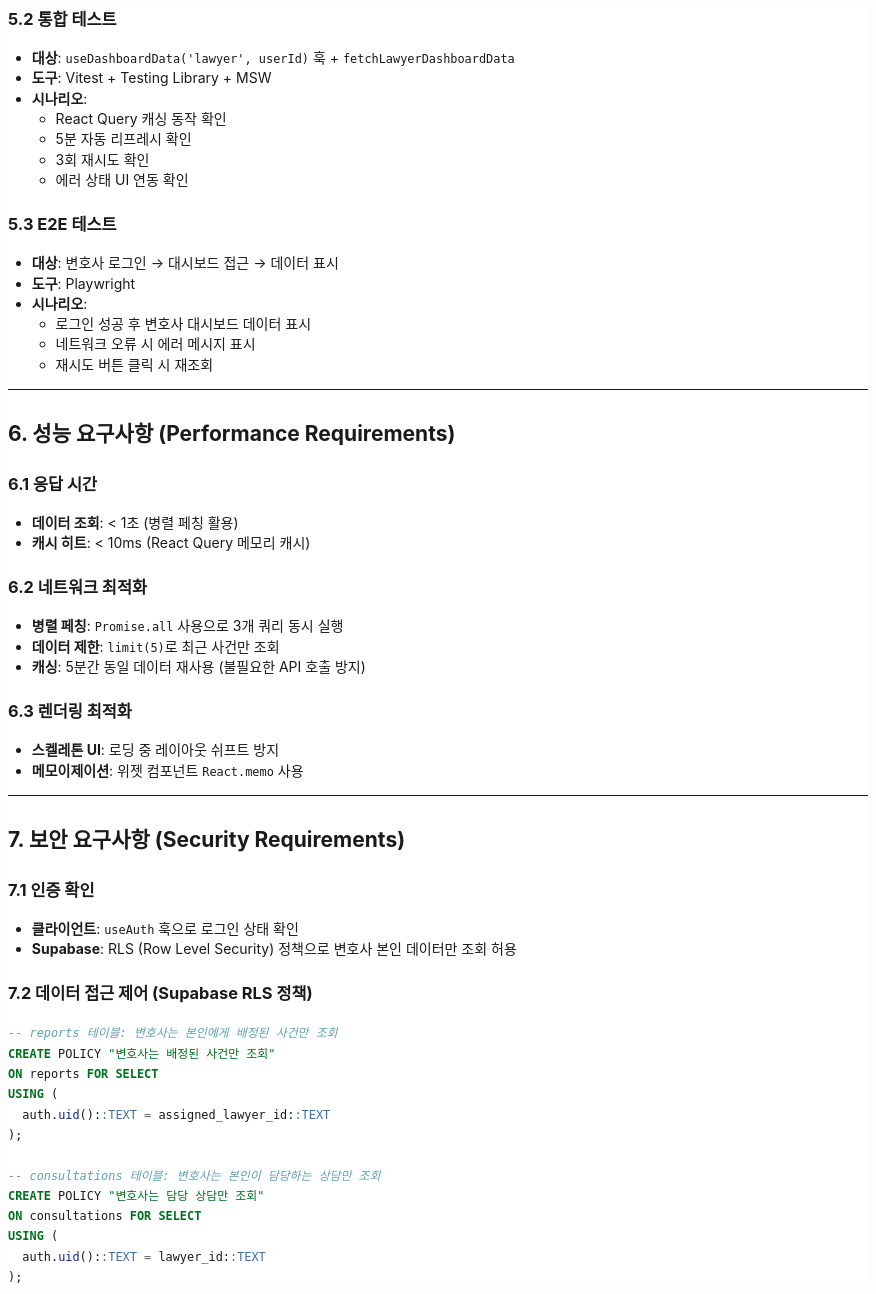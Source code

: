 ### 5.2 통합 테스트
- **대상**: `useDashboardData('lawyer', userId)` 훅 + `fetchLawyerDashboardData`
- **도구**: Vitest + Testing Library + MSW
- **시나리오**:
  - React Query 캐싱 동작 확인
  - 5분 자동 리프레시 확인
  - 3회 재시도 확인
  - 에러 상태 UI 연동 확인

### 5.3 E2E 테스트
- **대상**: 변호사 로그인 → 대시보드 접근 → 데이터 표시
- **도구**: Playwright
- **시나리오**:
  - 로그인 성공 후 변호사 대시보드 데이터 표시
  - 네트워크 오류 시 에러 메시지 표시
  - 재시도 버튼 클릭 시 재조회

---

## 6. 성능 요구사항 (Performance Requirements)

### 6.1 응답 시간
- **데이터 조회**: < 1초 (병렬 페칭 활용)
- **캐시 히트**: < 10ms (React Query 메모리 캐시)

### 6.2 네트워크 최적화
- **병렬 페칭**: `Promise.all` 사용으로 3개 쿼리 동시 실행
- **데이터 제한**: `limit(5)`로 최근 사건만 조회
- **캐싱**: 5분간 동일 데이터 재사용 (불필요한 API 호출 방지)

### 6.3 렌더링 최적화
- **스켈레톤 UI**: 로딩 중 레이아웃 쉬프트 방지
- **메모이제이션**: 위젯 컴포넌트 `React.memo` 사용

---

## 7. 보안 요구사항 (Security Requirements)

### 7.1 인증 확인
- **클라이언트**: `useAuth` 훅으로 로그인 상태 확인
- **Supabase**: RLS (Row Level Security) 정책으로 변호사 본인 데이터만 조회 허용

### 7.2 데이터 접근 제어 (Supabase RLS 정책)

```sql
-- reports 테이블: 변호사는 본인에게 배정된 사건만 조회
CREATE POLICY "변호사는 배정된 사건만 조회"
ON reports FOR SELECT
USING (
  auth.uid()::TEXT = assigned_lawyer_id::TEXT
);

-- consultations 테이블: 변호사는 본인이 담당하는 상담만 조회
CREATE POLICY "변호사는 담당 상담만 조회"
ON consultations FOR SELECT
USING (
  auth.uid()::TEXT = lawyer_id::TEXT
);
```
